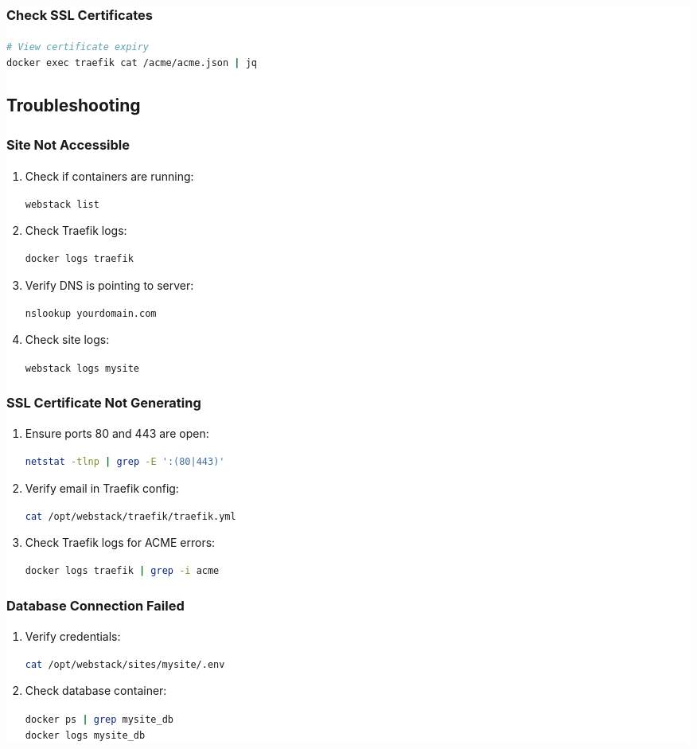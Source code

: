### Check SSL Certificates

```bash
# View certificate expiry
docker exec traefik cat /acme/acme.json | jq
```

## Troubleshooting

### Site Not Accessible

1. Check if containers are running:
   ```bash
   webstack list
   ```

2. Check Traefik logs:
   ```bash
   docker logs traefik
   ```

3. Verify DNS is pointing to server:
   ```bash
   nslookup yourdomain.com
   ```

4. Check site logs:
   ```bash
   webstack logs mysite
   ```

### SSL Certificate Not Generating

1. Ensure ports 80 and 443 are open:
   ```bash
   netstat -tlnp | grep -E ':(80|443)'
   ```

2. Verify email in Traefik config:
   ```bash
   cat /opt/webstack/traefik/traefik.yml
   ```

3. Check Traefik logs for ACME errors:
   ```bash
   docker logs traefik | grep -i acme
   ```

### Database Connection Failed

1. Verify credentials:
   ```bash
   cat /opt/webstack/sites/mysite/.env
   ```

2. Check database container:
   ```bash
   docker ps | grep mysite_db
   docker logs mysite_db
   ```
